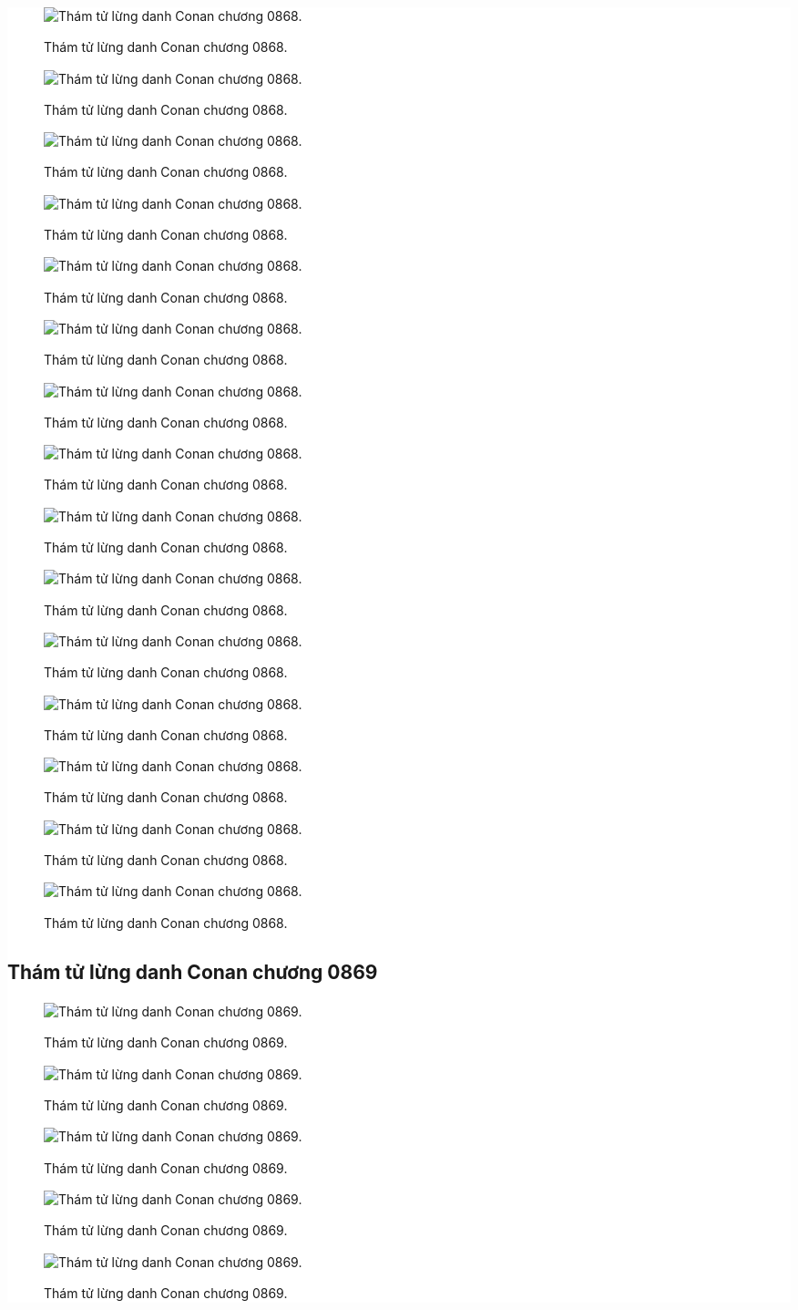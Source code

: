 <figure><img src="https://banmaixanh.vercel.app/manga/gosho-aoyama/tham-tu-lung-danh-conan/0868-04.jpg" alt="Thám tử lừng danh Conan chương 0868." title="Thám tử lừng danh Conan chương 0868." height=100% width=100%><figcaption><p>Thám tử lừng danh Conan chương 0868.</p></figcaption></figure>

<figure><img src="https://banmaixanh.vercel.app/manga/gosho-aoyama/tham-tu-lung-danh-conan/0868-05.jpg" alt="Thám tử lừng danh Conan chương 0868." title="Thám tử lừng danh Conan chương 0868." height=100% width=100%><figcaption><p>Thám tử lừng danh Conan chương 0868.</p></figcaption></figure>

<figure><img src="https://banmaixanh.vercel.app/manga/gosho-aoyama/tham-tu-lung-danh-conan/0868-06.jpg" alt="Thám tử lừng danh Conan chương 0868." title="Thám tử lừng danh Conan chương 0868." height=100% width=100%><figcaption><p>Thám tử lừng danh Conan chương 0868.</p></figcaption></figure>

<figure><img src="https://banmaixanh.vercel.app/manga/gosho-aoyama/tham-tu-lung-danh-conan/0868-07.jpg" alt="Thám tử lừng danh Conan chương 0868." title="Thám tử lừng danh Conan chương 0868." height=100% width=100%><figcaption><p>Thám tử lừng danh Conan chương 0868.</p></figcaption></figure>

<figure><img src="https://banmaixanh.vercel.app/manga/gosho-aoyama/tham-tu-lung-danh-conan/0868-08.jpg" alt="Thám tử lừng danh Conan chương 0868." title="Thám tử lừng danh Conan chương 0868." height=100% width=100%><figcaption><p>Thám tử lừng danh Conan chương 0868.</p></figcaption></figure>

<figure><img src="https://banmaixanh.vercel.app/manga/gosho-aoyama/tham-tu-lung-danh-conan/0868-09.jpg" alt="Thám tử lừng danh Conan chương 0868." title="Thám tử lừng danh Conan chương 0868." height=100% width=100%><figcaption><p>Thám tử lừng danh Conan chương 0868.</p></figcaption></figure>

<figure><img src="https://banmaixanh.vercel.app/manga/gosho-aoyama/tham-tu-lung-danh-conan/0868-10.jpg" alt="Thám tử lừng danh Conan chương 0868." title="Thám tử lừng danh Conan chương 0868." height=100% width=100%><figcaption><p>Thám tử lừng danh Conan chương 0868.</p></figcaption></figure>

<figure><img src="https://banmaixanh.vercel.app/manga/gosho-aoyama/tham-tu-lung-danh-conan/0868-11.jpg" alt="Thám tử lừng danh Conan chương 0868." title="Thám tử lừng danh Conan chương 0868." height=100% width=100%><figcaption><p>Thám tử lừng danh Conan chương 0868.</p></figcaption></figure>

<figure><img src="https://banmaixanh.vercel.app/manga/gosho-aoyama/tham-tu-lung-danh-conan/0868-12.jpg" alt="Thám tử lừng danh Conan chương 0868." title="Thám tử lừng danh Conan chương 0868." height=100% width=100%><figcaption><p>Thám tử lừng danh Conan chương 0868.</p></figcaption></figure>

<figure><img src="https://banmaixanh.vercel.app/manga/gosho-aoyama/tham-tu-lung-danh-conan/0868-13.jpg" alt="Thám tử lừng danh Conan chương 0868." title="Thám tử lừng danh Conan chương 0868." height=100% width=100%><figcaption><p>Thám tử lừng danh Conan chương 0868.</p></figcaption></figure>

<figure><img src="https://banmaixanh.vercel.app/manga/gosho-aoyama/tham-tu-lung-danh-conan/0868-14.jpg" alt="Thám tử lừng danh Conan chương 0868." title="Thám tử lừng danh Conan chương 0868." height=100% width=100%><figcaption><p>Thám tử lừng danh Conan chương 0868.</p></figcaption></figure>

<figure><img src="https://banmaixanh.vercel.app/manga/gosho-aoyama/tham-tu-lung-danh-conan/0868-15.jpg" alt="Thám tử lừng danh Conan chương 0868." title="Thám tử lừng danh Conan chương 0868." height=100% width=100%><figcaption><p>Thám tử lừng danh Conan chương 0868.</p></figcaption></figure>

<figure><img src="https://banmaixanh.vercel.app/manga/gosho-aoyama/tham-tu-lung-danh-conan/0868-16.jpg" alt="Thám tử lừng danh Conan chương 0868." title="Thám tử lừng danh Conan chương 0868." height=100% width=100%><figcaption><p>Thám tử lừng danh Conan chương 0868.</p></figcaption></figure>

<figure><img src="https://banmaixanh.vercel.app/manga/gosho-aoyama/tham-tu-lung-danh-conan/0868-17.jpg" alt="Thám tử lừng danh Conan chương 0868." title="Thám tử lừng danh Conan chương 0868." height=100% width=100%><figcaption><p>Thám tử lừng danh Conan chương 0868.</p></figcaption></figure>

<figure><img src="https://banmaixanh.vercel.app/manga/gosho-aoyama/tham-tu-lung-danh-conan/0868-18.jpg" alt="Thám tử lừng danh Conan chương 0868." title="Thám tử lừng danh Conan chương 0868." height=100% width=100%><figcaption><p>Thám tử lừng danh Conan chương 0868.</p></figcaption></figure>

## Thám tử lừng danh Conan chương 0869

<figure><img src="https://banmaixanh.vercel.app/manga/gosho-aoyama/tham-tu-lung-danh-conan/0869-01.jpg" alt="Thám tử lừng danh Conan chương 0869." title="Thám tử lừng danh Conan chương 0869." height=100% width=100%><figcaption><p>Thám tử lừng danh Conan chương 0869.</p></figcaption></figure>

<figure><img src="https://banmaixanh.vercel.app/manga/gosho-aoyama/tham-tu-lung-danh-conan/0869-02.jpg" alt="Thám tử lừng danh Conan chương 0869." title="Thám tử lừng danh Conan chương 0869." height=100% width=100%><figcaption><p>Thám tử lừng danh Conan chương 0869.</p></figcaption></figure>

<figure><img src="https://banmaixanh.vercel.app/manga/gosho-aoyama/tham-tu-lung-danh-conan/0869-03.jpg" alt="Thám tử lừng danh Conan chương 0869." title="Thám tử lừng danh Conan chương 0869." height=100% width=100%><figcaption><p>Thám tử lừng danh Conan chương 0869.</p></figcaption></figure>

<figure><img src="https://banmaixanh.vercel.app/manga/gosho-aoyama/tham-tu-lung-danh-conan/0869-04.jpg" alt="Thám tử lừng danh Conan chương 0869." title="Thám tử lừng danh Conan chương 0869." height=100% width=100%><figcaption><p>Thám tử lừng danh Conan chương 0869.</p></figcaption></figure>

<figure><img src="https://banmaixanh.vercel.app/manga/gosho-aoyama/tham-tu-lung-danh-conan/0869-05.jpg" alt="Thám tử lừng danh Conan chương 0869." title="Thám tử lừng danh Conan chương 0869." height=100% width=100%><figcaption><p>Thám tử lừng danh Conan chương 0869.</p></figcaption></figure>
